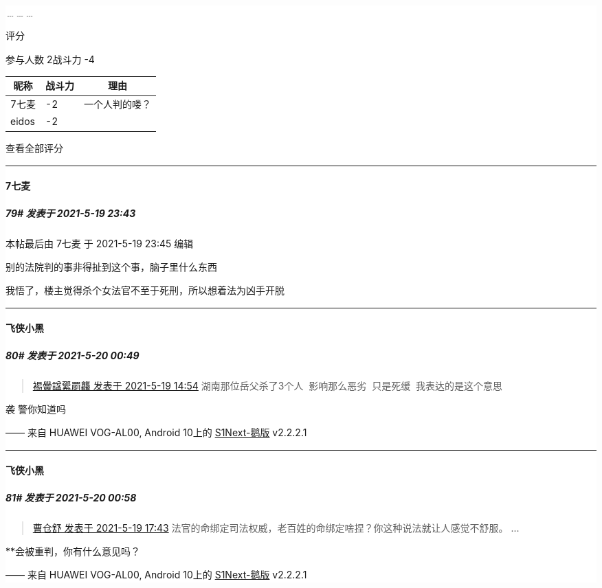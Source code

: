 
﹍﹍﹍

评分


 参与人数 2战斗力 -4

|昵称|战斗力|理由|
|----|---|---|
| 7七麦|-2|一个人判的喽？|
| eidos|-2||


查看全部评分


*****

####  7七麦  
##### 79#       发表于 2021-5-19 23:43


 本帖最后由 7七麦 于 2021-5-19 23:45 编辑 

别的法院判的事非得扯到这个事，脑子里什么东西

我悟了，楼主觉得杀个女法官不至于死刑，所以想着法为凶手开脱


*****

####  飞侠小黑  
##### 80#       发表于 2021-5-20 00:49


<blockquote><a href="httphttps://bbs.saraba1st.com/2b/forum.php?mod=redirect&amp;goto=findpost&amp;pid=51302825&amp;ptid=2004878" target="_blank">裼黌諡綤罽龘 发表于 2021-5-19 14:54</a>
湖南那位岳父杀了3个人  影响那么恶劣  只是死缓  我表达的是这个意思</blockquote>
袭 警你知道吗

—— 来自 HUAWEI VOG-AL00, Android 10上的 [S1Next-鹅版](https://github.com/ykrank/S1-Next/releases) v2.2.2.1


*****

####  飞侠小黑  
##### 81#       发表于 2021-5-20 00:58


<blockquote><a href="httphttps://bbs.saraba1st.com/2b/forum.php?mod=redirect&amp;goto=findpost&amp;pid=51305045&amp;ptid=2004878" target="_blank">曹仓舒 发表于 2021-5-19 17:43</a>
法官的命绑定司法权威，老百姓的命绑定啥捏？你这种说法就让人感觉不舒服。 ...</blockquote>
**会被重判，你有什么意见吗？ 

—— 来自 HUAWEI VOG-AL00, Android 10上的 [S1Next-鹅版](https://github.com/ykrank/S1-Next/releases) v2.2.2.1
